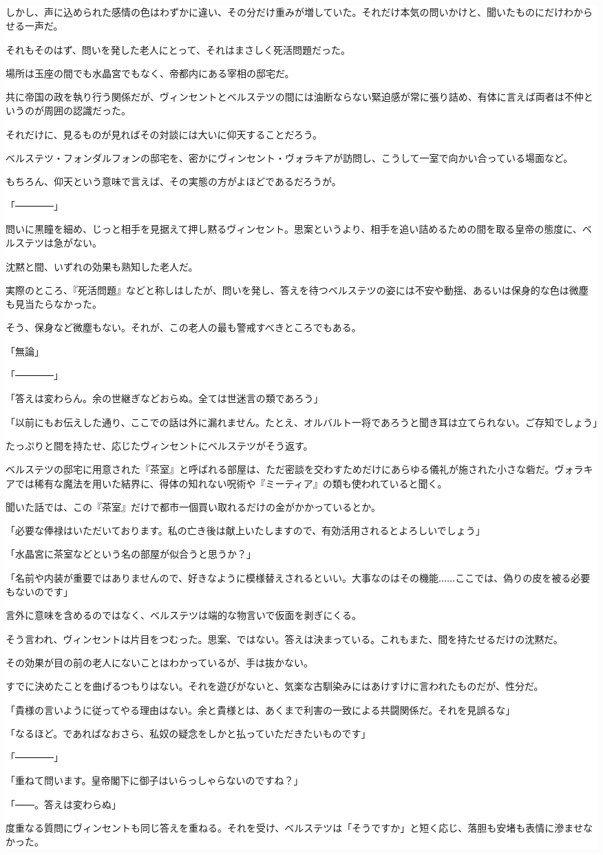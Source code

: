しかし、声に込められた感情の色はわずかに違い、その分だけ重みが増していた。それだけ本気の問いかけと、聞いたものにだけわからせる一声だ。

それもそのはず、問いを発した老人にとって、それはまさしく死活問題だった。

場所は玉座の間でも水晶宮でもなく、帝都内にある宰相の邸宅だ。

共に帝国の政を執り行う関係だが、ヴィンセントとベルステツの間には油断ならない緊迫感が常に張り詰め、有体に言えば両者は不仲というのが周囲の認識だった。

それだけに、見るものが見ればその対談には大いに仰天することだろう。

ベルステツ・フォンダルフォンの邸宅を、密かにヴィンセント・ヴォラキアが訪問し、こうして一室で向かい合っている場面など。

もちろん、仰天という意味で言えば、その実態の方がよほどであるだろうが。

「――――」

問いに黒瞳を細め、じっと相手を見据えて押し黙るヴィンセント。思案というより、相手を追い詰めるための間を取る皇帝の態度に、ベルステツは急がない。

沈黙と間、いずれの効果も熟知した老人だ。

実際のところ、『死活問題』などと称しはしたが、問いを発し、答えを待つベルステツの姿には不安や動揺、あるいは保身的な色は微塵も見当たらなかった。

そう、保身など微塵もない。それが、この老人の最も警戒すべきところでもある。

「無論」

「――――」

「答えは変わらん。余の世継ぎなどおらぬ。全ては世迷言の類であろう」

「以前にもお伝えした通り、ここでの話は外に漏れません。たとえ、オルバルト一将であろうと聞き耳は立てられない。ご存知でしょう」

たっぷりと間を持たせ、応じたヴィンセントにベルステツがそう返す。

ベルステツの邸宅に用意された『茶室』と呼ばれる部屋は、ただ密談を交わすためだけにあらゆる儀礼が施された小さな砦だ。ヴォラキアでは稀有な魔法を用いた結界に、得体の知れない呪術や『ミーティア』の類も使われていると聞く。

聞いた話では、この『茶室』だけで都市一個買い取れるだけの金がかかっているとか。

「必要な俸禄はいただいております。私の亡き後は献上いたしますので、有効活用されるとよろしいでしょう」

「水晶宮に茶室などという名の部屋が似合うと思うか？」

「名前や内装が重要ではありませんので、好きなように模様替えされるといい。大事なのはその機能……ここでは、偽りの皮を被る必要もないのです」

言外に意味を含めるのではなく、ベルステツは端的な物言いで仮面を剥ぎにくる。

そう言われ、ヴィンセントは片目をつむった。思案、ではない。答えは決まっている。これもまた、間を持たせるだけの沈黙だ。

その効果が目の前の老人にないことはわかっているが、手は抜かない。

すでに決めたことを曲げるつもりはない。それを遊びがないと、気楽な古馴染みにはあけすけに言われたものだが、性分だ。

「貴様の言いように従ってやる理由はない。余と貴様とは、あくまで利害の一致による共闘関係だ。それを見誤るな」

「なるほど。であればなおさら、私奴の疑念をしかと払っていただきたいものです」

「――――」

「重ねて問います。皇帝閣下に御子はいらっしゃらないのですね？」

「――。答えは変わらぬ」

度重なる質問にヴィンセントも同じ答えを重ねる。それを受け、ベルステツは「そうですか」と短く応じ、落胆も安堵も表情に滲ませなかった。
